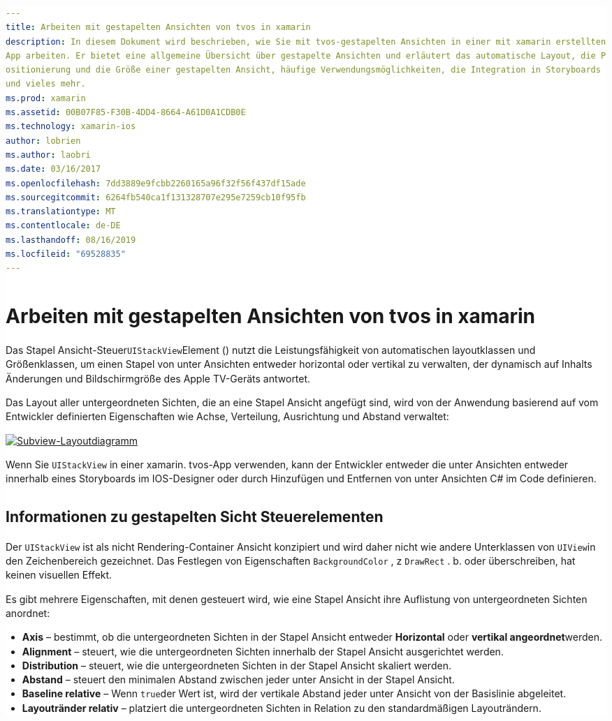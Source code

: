 ```yaml
---
title: Arbeiten mit gestapelten Ansichten von tvos in xamarin
description: In diesem Dokument wird beschrieben, wie Sie mit tvos-gestapelten Ansichten in einer mit xamarin erstellten App arbeiten. Er bietet eine allgemeine Übersicht über gestapelte Ansichten und erläutert das automatische Layout, die Positionierung und die Größe einer gestapelten Ansicht, häufige Verwendungsmöglichkeiten, die Integration in Storyboards und vieles mehr.
ms.prod: xamarin
ms.assetid: 00B07F85-F30B-4DD4-8664-A61D0A1CDB0E
ms.technology: xamarin-ios
author: lobrien
ms.author: laobri
ms.date: 03/16/2017
ms.openlocfilehash: 7dd3889e9fcbb2260165a96f32f56f437df15ade
ms.sourcegitcommit: 6264fb540ca1f131328707e295e7259cb10f95fb
ms.translationtype: MT
ms.contentlocale: de-DE
ms.lasthandoff: 08/16/2019
ms.locfileid: "69528835"
---
```

# <a name="working-with-tvos-stacked-views-in-xamarin"></a>Arbeiten mit gestapelten Ansichten von tvos in xamarin

Das Stapel Ansicht-Steuer`UIStackView`Element () nutzt die Leistungsfähigkeit von automatischen layoutklassen und Größenklassen, um einen Stapel von unter Ansichten entweder horizontal oder vertikal zu verwalten, der dynamisch auf Inhalts Änderungen und Bildschirmgröße des Apple TV-Geräts antwortet.

Das Layout aller untergeordneten Sichten, die an eine Stapel Ansicht angefügt sind, wird von der Anwendung basierend auf vom Entwickler definierten Eigenschaften wie Achse, Verteilung, Ausrichtung und Abstand verwaltet:

[![](stacked-views-images/stacked01.png "Subview-Layoutdiagramm")](stacked-views-images/stacked01.png#lightbox)

Wenn Sie `UIStackView` in einer xamarin. tvos-App verwenden, kann der Entwickler entweder die unter Ansichten entweder innerhalb eines Storyboards im IOS-Designer oder durch Hinzufügen und Entfernen von unter Ansichten C# im Code definieren.

## <a name="about-stacked-view-controls"></a>Informationen zu gestapelten Sicht Steuerelementen 

Der `UIStackView` ist als nicht Rendering-Container Ansicht konzipiert und wird daher nicht wie andere Unterklassen von `UIView`in den Zeichenbereich gezeichnet. Das Festlegen von Eigenschaften `BackgroundColor` , z `DrawRect` . b. oder überschreiben, hat keinen visuellen Effekt.

Es gibt mehrere Eigenschaften, mit denen gesteuert wird, wie eine Stapel Ansicht ihre Auflistung von untergeordneten Sichten anordnet:

- **Axis** – bestimmt, ob die untergeordneten Sichten in der Stapel Ansicht entweder **Horizontal** oder **vertikal angeordnet**werden.
- **Alignment** – steuert, wie die untergeordneten Sichten innerhalb der Stapel Ansicht ausgerichtet werden.
- **Distribution** – steuert, wie die untergeordneten Sichten in der Stapel Ansicht skaliert werden.
- **Abstand** – steuert den minimalen Abstand zwischen jeder unter Ansicht in der Stapel Ansicht.
- **Baseline relative** – Wenn `true`der Wert ist, wird der vertikale Abstand jeder unter Ansicht von der Basislinie abgeleitet.
- **Layoutränder relativ** – platziert die untergeordneten Sichten in Relation zu den standardmäßigen Layouträndern.
